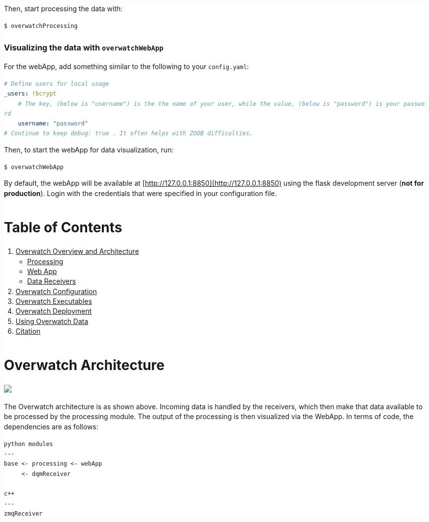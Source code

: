 Then, start processing the data with:

```bash
$ overwatchProcessing
```

### Visualizing the data with `overwatchWebApp`

For the webApp, add something similar to the following to your `config.yaml`:

```yaml
# Define users for local usage
_users: !bcrypt
    # The key, (below is "username") is the the name of your user, while the value, (below is "password") is your password
    username: "password"
# Continue to keep debug: true . It often helps with ZODB difficulties.
```

Then, to start the webApp for data visualization, run:

```bash
$ overwatchWebApp
```

By default, the webApp will be available at [http://127.0.0.1:8850](http://127.0.0.1:8850) using the flask
development server (**not for production**). Login with the credentials that were specified in your
configuration file.

# Table of Contents

1. [Overwatch Overview and Architecture](#overwatch-overview-and-architecture)
    - [Processing](#overwatch-processing)
    - [Web App](@overwatch-webapp)
    - [Data Receivers](#overwatch-receivers)
2. [Overwatch Configuration](#overwatch-configuration)
3. [Overwatch Executables](#overwatch-executables)
4. [Overwatch Deployment](#overwatch-deployment)
5. [Using Overwatch Data](#using-overwatch-data)
6. [Citation](#citation)

# Overwatch Architecture

![](https://cdn.rawgit.com/raymondEhlers/overwatch/f1d173dd/doc/images/overwatchArch.png)

The Overwatch architecture is as shown above. Incoming data is handled by the receivers, which then make that data
available to be processed by the processing module. The output of the processing is then visualized via the WebApp.
In terms of code, the dependencies are as follows:

```
python modules
---
base <- processing <- webApp
     <- dqmReceiver

c++
---
zmqReceiver
```
